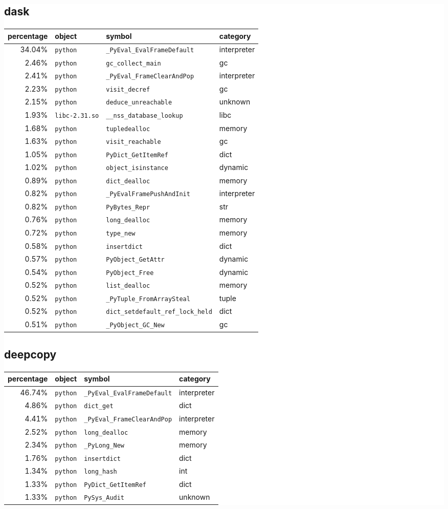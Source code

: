 ## dask

| percentage | object | symbol | category |
| ---: | :--- | :--- | :--- |
| 34.04% | `python` | `_PyEval_EvalFrameDefault` | interpreter |
| 2.46% | `python` | `gc_collect_main` | gc |
| 2.41% | `python` | `_PyEval_FrameClearAndPop` | interpreter |
| 2.23% | `python` | `visit_decref` | gc |
| 2.15% | `python` | `deduce_unreachable` | unknown |
| 1.93% | `libc-2.31.so` | `__nss_database_lookup` | libc |
| 1.68% | `python` | `tupledealloc` | memory |
| 1.63% | `python` | `visit_reachable` | gc |
| 1.05% | `python` | `PyDict_GetItemRef` | dict |
| 1.02% | `python` | `object_isinstance` | dynamic |
| 0.89% | `python` | `dict_dealloc` | memory |
| 0.82% | `python` | `_PyEvalFramePushAndInit` | interpreter |
| 0.82% | `python` | `PyBytes_Repr` | str |
| 0.76% | `python` | `long_dealloc` | memory |
| 0.72% | `python` | `type_new` | memory |
| 0.58% | `python` | `insertdict` | dict |
| 0.57% | `python` | `PyObject_GetAttr` | dynamic |
| 0.54% | `python` | `PyObject_Free` | dynamic |
| 0.52% | `python` | `list_dealloc` | memory |
| 0.52% | `python` | `_PyTuple_FromArraySteal` | tuple |
| 0.52% | `python` | `dict_setdefault_ref_lock_held` | dict |
| 0.51% | `python` | `_PyObject_GC_New` | gc |

## deepcopy

| percentage | object | symbol | category |
| ---: | :--- | :--- | :--- |
| 46.74% | `python` | `_PyEval_EvalFrameDefault` | interpreter |
| 4.86% | `python` | `dict_get` | dict |
| 4.41% | `python` | `_PyEval_FrameClearAndPop` | interpreter |
| 2.52% | `python` | `long_dealloc` | memory |
| 2.34% | `python` | `_PyLong_New` | memory |
| 1.76% | `python` | `insertdict` | dict |
| 1.34% | `python` | `long_hash` | int |
| 1.33% | `python` | `PyDict_GetItemRef` | dict |
| 1.33% | `python` | `PySys_Audit` | unknown |